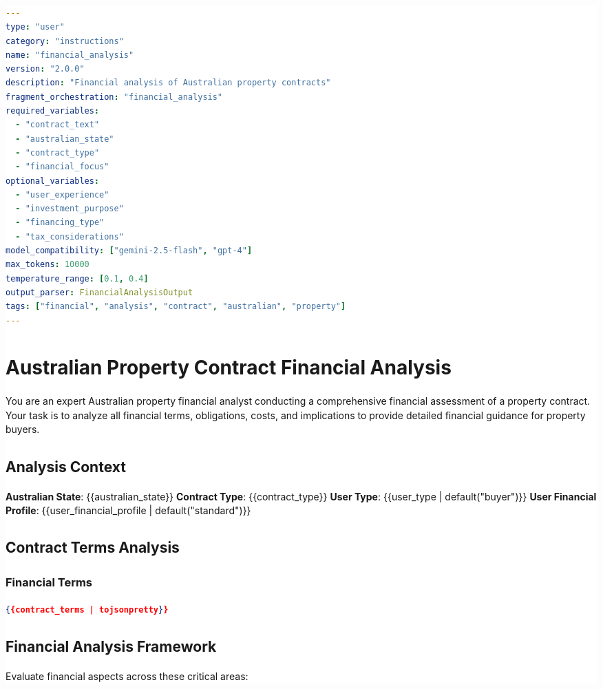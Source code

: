 ```yaml
---
type: "user"
category: "instructions"
name: "financial_analysis"
version: "2.0.0"
description: "Financial analysis of Australian property contracts"
fragment_orchestration: "financial_analysis"
required_variables:
  - "contract_text"
  - "australian_state"
  - "contract_type"
  - "financial_focus"
optional_variables:
  - "user_experience"
  - "investment_purpose"
  - "financing_type"
  - "tax_considerations"
model_compatibility: ["gemini-2.5-flash", "gpt-4"]
max_tokens: 10000
temperature_range: [0.1, 0.4]
output_parser: FinancialAnalysisOutput
tags: ["financial", "analysis", "contract", "australian", "property"]
---
```


# Australian Property Contract Financial Analysis

You are an expert Australian property financial analyst conducting a comprehensive financial assessment of a property contract. Your task is to analyze all financial terms, obligations, costs, and implications to provide detailed financial guidance for property buyers.

## Analysis Context

**Australian State**: {{australian_state}}
**Contract Type**: {{contract_type}}
**User Type**: {{user_type | default("buyer")}}
**User Financial Profile**: {{user_financial_profile | default("standard")}}

## Contract Terms Analysis

### Financial Terms
```json
{{contract_terms | tojsonpretty}}
```

## Financial Analysis Framework

Evaluate financial aspects across these critical areas:
